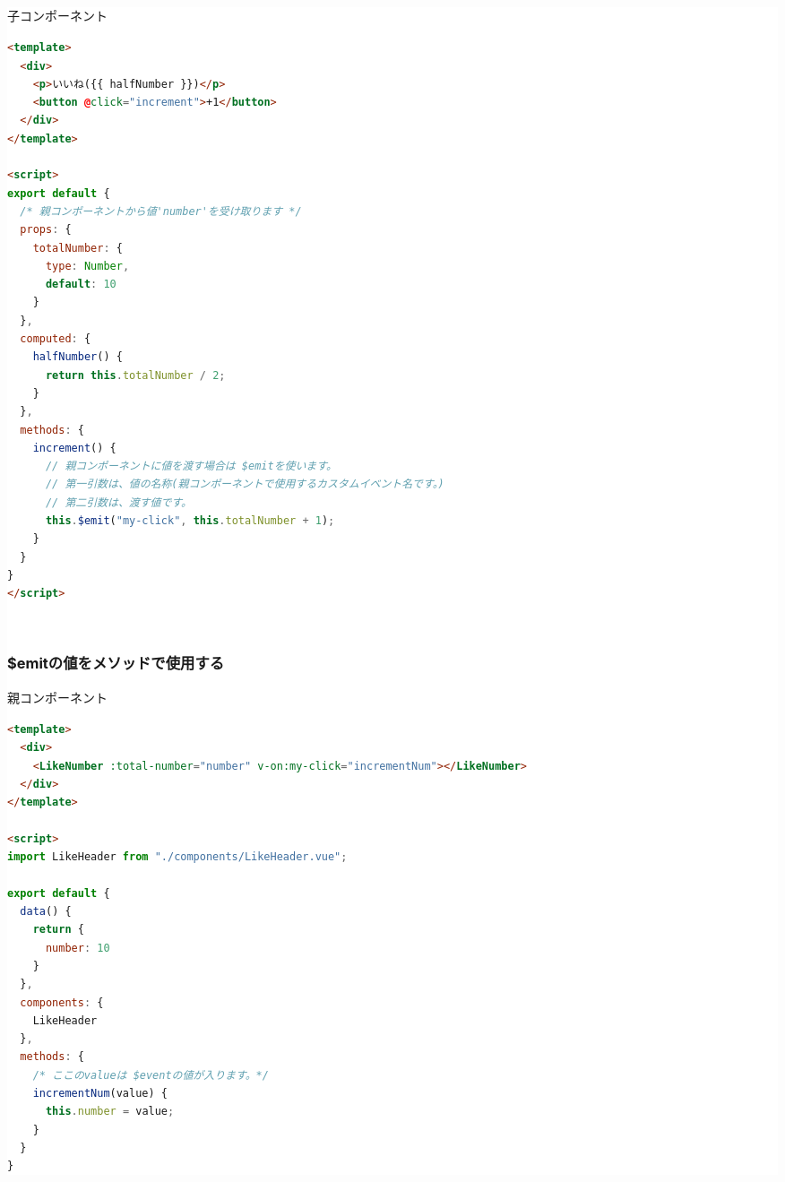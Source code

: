 子コンポーネント
```html
<template>
  <div>
    <p>いいね({{ halfNumber }})</p>
    <button @click="increment">+1</button>
  </div>
</template>

<script>
export default {
  /* 親コンポーネントから値'number'を受け取ります */
  props: {
    totalNumber: {
      type: Number,
      default: 10
    }
  },
  computed: {
    halfNumber() {
      return this.totalNumber / 2;
    }
  },
  methods: {
    increment() {
      // 親コンポーネントに値を渡す場合は $emitを使います。
      // 第一引数は、値の名称(親コンポーネントで使用するカスタムイベント名です。)
      // 第二引数は、渡す値です。
      this.$emit("my-click", this.totalNumber + 1);
    }
  }
}
</script>
```
<br>

### $emitの値をメソッドで使用する
親コンポーネント
```html
<template>
  <div>
    <LikeNumber :total-number="number" v-on:my-click="incrementNum"></LikeNumber>
  </div>
</template>

<script>
import LikeHeader from "./components/LikeHeader.vue";

export default {
  data() {
    return {
      number: 10
    }
  },
  components: {
    LikeHeader
  },
  methods: {
    /* ここのvalueは $eventの値が入ります。*/
    incrementNum(value) {
      this.number = value;
    }
  }
}
```